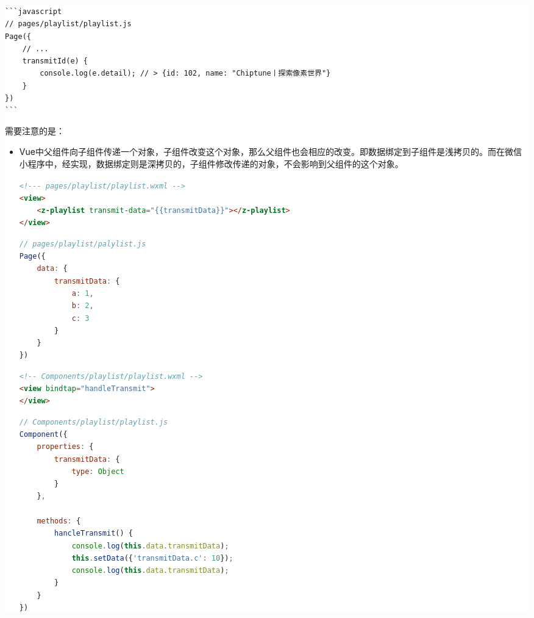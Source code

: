     ```javascript
    // pages/playlist/playlist.js
    Page({
        // ...
        transmitId(e) {
            console.log(e.detail); // > {id: 102, name: "Chiptune丨探索像素世界"}
        }
    })
    ```

  需要注意的是：

  + Vue中父组件向子组件传递一个对象，子组件改变这个对象，那么父组件也会相应的改变。即数据绑定到子组件是浅拷贝的。而在微信小程序中，经实现，数据绑定则是深拷贝的，子组件修改传递的对象，不会影响到父组件的这个对象。

    ```html
    <!--- pages/playlist/playlist.wxml -->
    <view>
    	<z-playlist transmit-data="{{transmitData}}"></z-playlist>
    </view>
    ```

    ```javascript
    // pages/playlist/palylist.js
    Page({
        data: {
            transmitData: {
                a: 1,
                b: 2,
                c: 3
            }
        }
    })
    ```

    ```html
    <!-- Components/playlist/playlist.wxml -->
    <view bindtap="handleTransmit">
    </view>
    ```

    ```javascript
    // Components/playlist/playlist.js
    Component({
        properties: {
            transmitData: {
                type: Object
            }
        },
        
        methods: {
            hancleTransmit() {
                console.log(this.data.transmitData);
                this.setData({'transmitData.c': 10});
                console.log(this.data.transmitData);
            }
        }
    })
    ```

